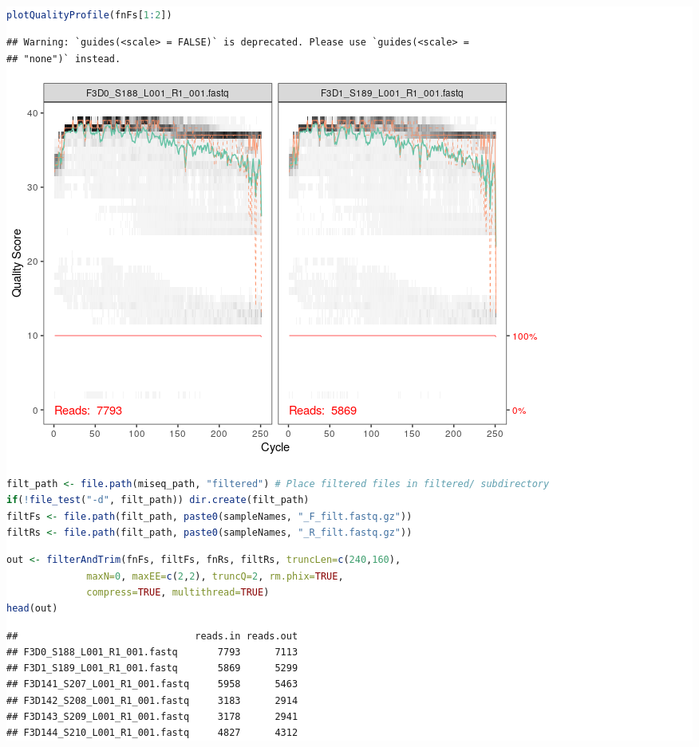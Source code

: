 ``` r
plotQualityProfile(fnFs[1:2])
```

    ## Warning: `guides(<scale> = FALSE)` is deprecated. Please use `guides(<scale> =
    ## "none")` instead.

![](tutorial_phyloseq_files/figure-gfm/unnamed-chunk-4-1.png)

``` r
filt_path <- file.path(miseq_path, "filtered") # Place filtered files in filtered/ subdirectory
if(!file_test("-d", filt_path)) dir.create(filt_path)
filtFs <- file.path(filt_path, paste0(sampleNames, "_F_filt.fastq.gz"))
filtRs <- file.path(filt_path, paste0(sampleNames, "_R_filt.fastq.gz"))
```

``` r
out <- filterAndTrim(fnFs, filtFs, fnRs, filtRs, truncLen=c(240,160),
              maxN=0, maxEE=c(2,2), truncQ=2, rm.phix=TRUE,
              compress=TRUE, multithread=TRUE)
head(out)
```

    ##                               reads.in reads.out
    ## F3D0_S188_L001_R1_001.fastq       7793      7113
    ## F3D1_S189_L001_R1_001.fastq       5869      5299
    ## F3D141_S207_L001_R1_001.fastq     5958      5463
    ## F3D142_S208_L001_R1_001.fastq     3183      2914
    ## F3D143_S209_L001_R1_001.fastq     3178      2941
    ## F3D144_S210_L001_R1_001.fastq     4827      4312
